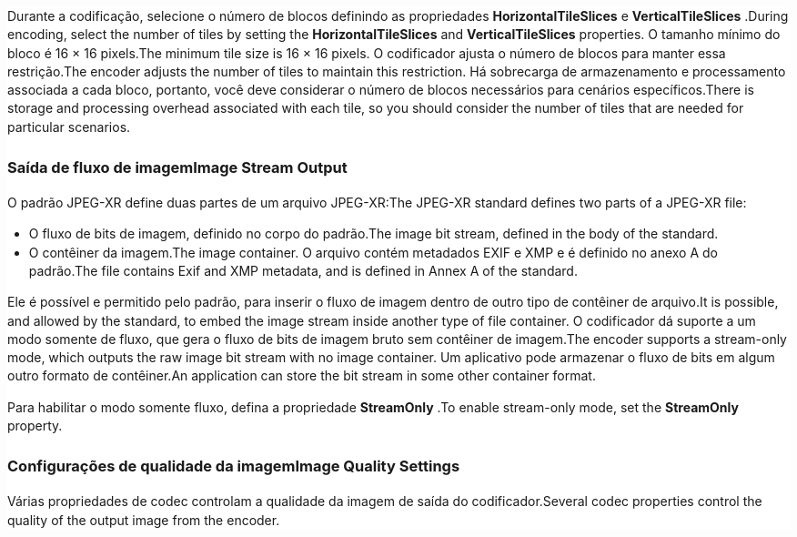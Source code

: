 <span data-ttu-id="e1ae3-151">Durante a codificação, selecione o número de blocos definindo as propriedades **HorizontalTileSlices** e **VerticalTileSlices** .</span><span class="sxs-lookup"><span data-stu-id="e1ae3-151">During encoding, select the number of tiles by setting the **HorizontalTileSlices** and **VerticalTileSlices** properties.</span></span> <span data-ttu-id="e1ae3-152">O tamanho mínimo do bloco é 16 × 16 pixels.</span><span class="sxs-lookup"><span data-stu-id="e1ae3-152">The minimum tile size is 16 × 16 pixels.</span></span> <span data-ttu-id="e1ae3-153">O codificador ajusta o número de blocos para manter essa restrição.</span><span class="sxs-lookup"><span data-stu-id="e1ae3-153">The encoder adjusts the number of tiles to maintain this restriction.</span></span> <span data-ttu-id="e1ae3-154">Há sobrecarga de armazenamento e processamento associada a cada bloco, portanto, você deve considerar o número de blocos necessários para cenários específicos.</span><span class="sxs-lookup"><span data-stu-id="e1ae3-154">There is storage and processing overhead associated with each tile, so you should consider the number of tiles that are needed for particular scenarios.</span></span>

### <a name="image-stream-output"></a><span data-ttu-id="e1ae3-155">Saída de fluxo de imagem</span><span class="sxs-lookup"><span data-stu-id="e1ae3-155">Image Stream Output</span></span>

<span data-ttu-id="e1ae3-156">O padrão JPEG-XR define duas partes de um arquivo JPEG-XR:</span><span class="sxs-lookup"><span data-stu-id="e1ae3-156">The JPEG-XR standard defines two parts of a JPEG-XR file:</span></span>

-   <span data-ttu-id="e1ae3-157">O fluxo de bits de imagem, definido no corpo do padrão.</span><span class="sxs-lookup"><span data-stu-id="e1ae3-157">The image bit stream, defined in the body of the standard.</span></span>
-   <span data-ttu-id="e1ae3-158">O contêiner da imagem.</span><span class="sxs-lookup"><span data-stu-id="e1ae3-158">The image container.</span></span> <span data-ttu-id="e1ae3-159">O arquivo contém metadados EXIF e XMP e é definido no anexo A do padrão.</span><span class="sxs-lookup"><span data-stu-id="e1ae3-159">The file contains Exif and XMP metadata, and is defined in Annex A of the standard.</span></span>

<span data-ttu-id="e1ae3-160">Ele é possível e permitido pelo padrão, para inserir o fluxo de imagem dentro de outro tipo de contêiner de arquivo.</span><span class="sxs-lookup"><span data-stu-id="e1ae3-160">It is possible, and allowed by the standard, to embed the image stream inside another type of file container.</span></span> <span data-ttu-id="e1ae3-161">O codificador dá suporte a um modo somente de fluxo, que gera o fluxo de bits de imagem bruto sem contêiner de imagem.</span><span class="sxs-lookup"><span data-stu-id="e1ae3-161">The encoder supports a stream-only mode, which outputs the raw image bit stream with no image container.</span></span> <span data-ttu-id="e1ae3-162">Um aplicativo pode armazenar o fluxo de bits em algum outro formato de contêiner.</span><span class="sxs-lookup"><span data-stu-id="e1ae3-162">An application can store the bit stream in some other container format.</span></span>

<span data-ttu-id="e1ae3-163">Para habilitar o modo somente fluxo, defina a propriedade **StreamOnly** .</span><span class="sxs-lookup"><span data-stu-id="e1ae3-163">To enable stream-only mode, set the **StreamOnly** property.</span></span>

### <a name="image-quality-settings"></a><span data-ttu-id="e1ae3-164">Configurações de qualidade da imagem</span><span class="sxs-lookup"><span data-stu-id="e1ae3-164">Image Quality Settings</span></span>

<span data-ttu-id="e1ae3-165">Várias propriedades de codec controlam a qualidade da imagem de saída do codificador.</span><span class="sxs-lookup"><span data-stu-id="e1ae3-165">Several codec properties control the quality of the output image from the encoder.</span></span>
